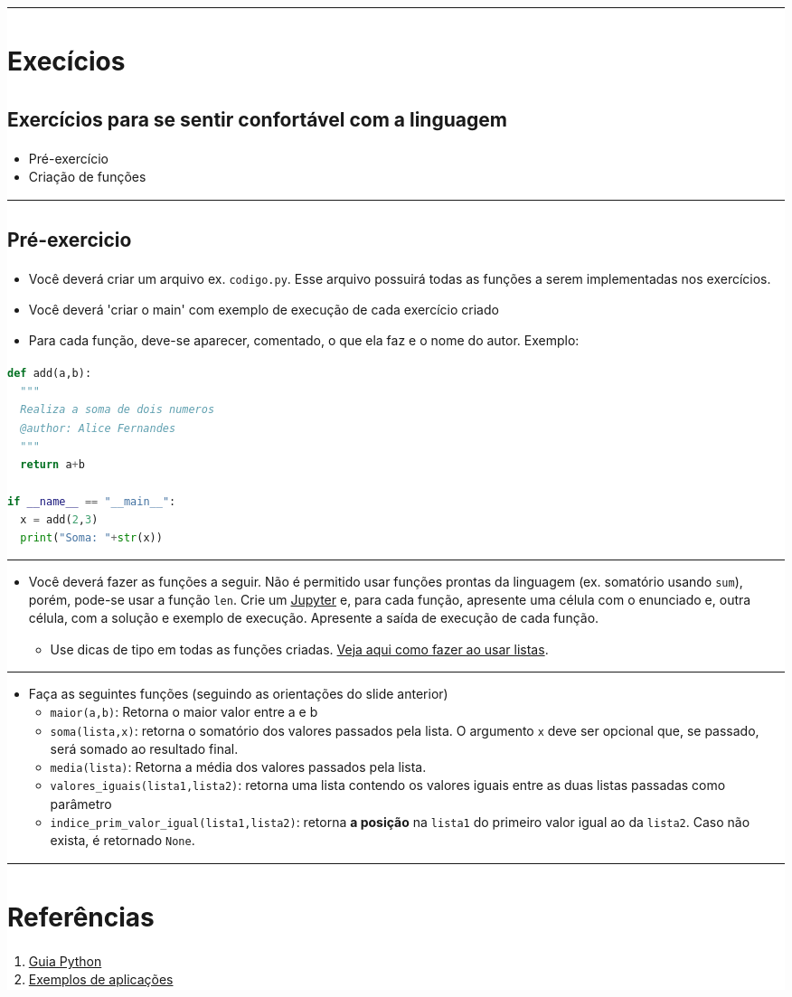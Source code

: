 
---

# Execícios
## Exercícios para se sentir confortável com a linguagem

- Pré-exercício
- Criação de funções

---
## Pré-exercicio

- Você deverá criar um arquivo ex. `codigo.py`. Esse arquivo possuirá todas as funções a serem implementadas nos exercícios.

- Você deverá 'criar o main' com exemplo de execução de cada exercício criado

- Para cada função, deve-se aparecer, comentado, o que ela faz e o nome do autor.  Exemplo:
```python
def add(a,b):
  """
  Realiza a soma de dois numeros
  @author: Alice Fernandes
  """
  return a+b

if __name__ == "__main__":
  x = add(2,3)
  print("Soma: "+str(x))
```

---

- Você deverá fazer as funções a seguir. Não é permitido usar funções prontas da linguagem (ex. somatório usando `sum`), porém, pode-se usar a função `len`. Crie um [Jupyter](https://jupyter.org/) e, para cada função, apresente uma célula com o enunciado e, outra célula, com a solução e exemplo de execução. Apresente a saída de execução de cada função.

  - Use dicas de tipo em todas as funções criadas. [Veja aqui como fazer ao usar listas](https://docs.python.org/3/library/typing.html#type-aliases).

---

- Faça as seguintes funções (seguindo as orientações do slide anterior)
  - `maior(a,b)`: Retorna o maior valor entre a e b
  - `soma(lista,x)`: retorna o somatório dos valores passados pela lista. O  argumento `x` deve ser opcional que, se passado, será somado ao resultado final.
  - `media(lista)`: Retorna a média dos valores passados pela lista.
  - `valores_iguais(lista1,lista2)`: retorna uma lista contendo os valores iguais entre as duas listas passadas como parâmetro
  - `indice_prim_valor_igual(lista1,lista2)`: retorna **a posição** na `lista1` do primeiro valor igual ao da `lista2`. Caso não exista, é retornado `None`.

---

# Referências

1. [Guia Python](https://www.python.org/)
1. [Exemplos de aplicações](https://www.python.org/about/apps/)

